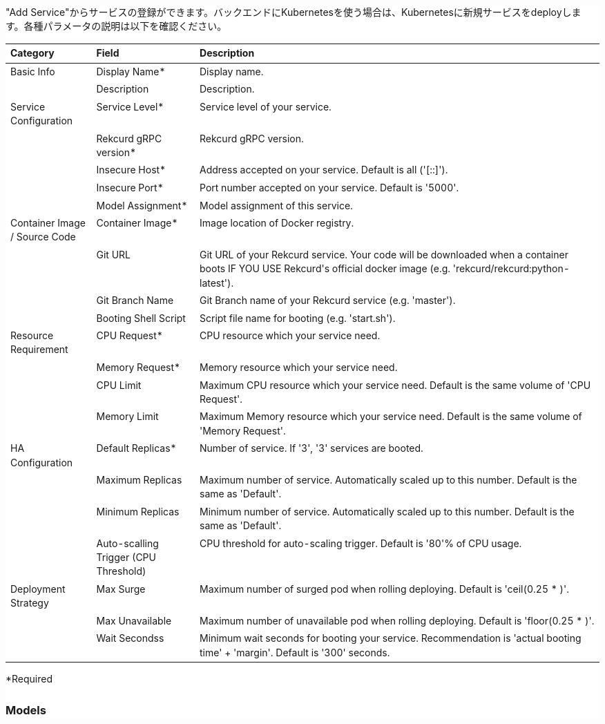 "Add Service"からサービスの登録ができます。バックエンドにKubernetesを使う場合は、Kubernetesに新規サービスをdeployします。各種パラメータの説明は以下を確認ください。

|Category |Field |Description |
|:---|:---|:---|
|Basic Info |Display Name* |Display name. |
| |Description |Description. |
|Service Configuration |Service Level* |Service level of your service. |
| |Rekcurd gRPC version* |Rekcurd gRPC version. |
| |Insecure Host* |Address accepted on your service. Default is all ('[::]'). |
| |Insecure Port* |Port number accepted on your service. Default is '5000'. |
| |Model Assignment* |Model assignment of this service. |
|Container Image / Source Code |Container Image* |Image location of Docker registry. |
| |Git URL |Git URL of your Rekcurd service. Your code will be downloaded when a container boots IF YOU USE Rekcurd's official docker image (e.g. 'rekcurd/rekcurd:python-latest'). |
| |Git Branch Name |Git Branch name of your Rekcurd service (e.g. 'master'). |
| |Booting Shell Script |Script file name for booting (e.g. 'start.sh'). |
|Resource Requirement |CPU Request* |CPU resource which your service need. |
| |Memory Request* |Memory resource which your service need. |
| |CPU Limit |Maximum CPU resource which your service need. Default is the same volume of 'CPU Request'. |
| |Memory Limit |Maximum Memory resource which your service need. Default is the same volume of 'Memory Request'. |
|HA Configuration |Default Replicas* |Number of service. If '3', '3' services are booted. |
| |Maximum Replicas |Maximum number of service. Automatically scaled up to this number. Default is the same as 'Default'. |
| |Minimum Replicas |Minimum number of service. Automatically scaled up to this number. Default is the same as 'Default'. |
| |Auto-scalling Trigger (CPU Threshold) |CPU threshold for auto-scaling trigger. Default is '80'% of CPU usage. |
|Deployment Strategy |Max Surge |Maximum number of surged pod when rolling deploying. Default is 'ceil(0.25 * <Default Replicas>)'. |
| |Max Unavailable |Maximum number of unavailable pod when rolling deploying. Default is 'floor(0.25 * <Default Replicas>)'. |
| |Wait Secondss |Minimum wait seconds for booting your service. Recommendation is 'actual booting time' + 'margin'. Default is '300' seconds. |

*Required

### Models